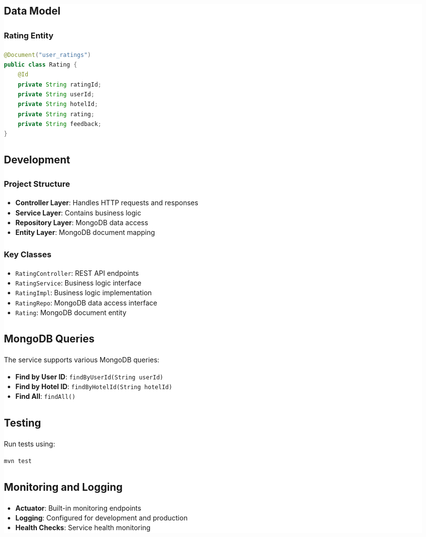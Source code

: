 ## Data Model

### Rating Entity
```java
@Document("user_ratings")
public class Rating {
    @Id
    private String ratingId;
    private String userId;
    private String hotelId;
    private String rating;
    private String feedback;
}
```

## Development

### Project Structure
- **Controller Layer**: Handles HTTP requests and responses
- **Service Layer**: Contains business logic
- **Repository Layer**: MongoDB data access
- **Entity Layer**: MongoDB document mapping

### Key Classes
- `RatingController`: REST API endpoints
- `RatingService`: Business logic interface
- `RatingImpl`: Business logic implementation
- `RatingRepo`: MongoDB data access interface
- `Rating`: MongoDB document entity

## MongoDB Queries

The service supports various MongoDB queries:
- **Find by User ID**: `findByUserId(String userId)`
- **Find by Hotel ID**: `findByHotelId(String hotelId)`
- **Find All**: `findAll()`

## Testing

Run tests using:
```bash
mvn test
```

## Monitoring and Logging

- **Actuator**: Built-in monitoring endpoints
- **Logging**: Configured for development and production
- **Health Checks**: Service health monitoring
